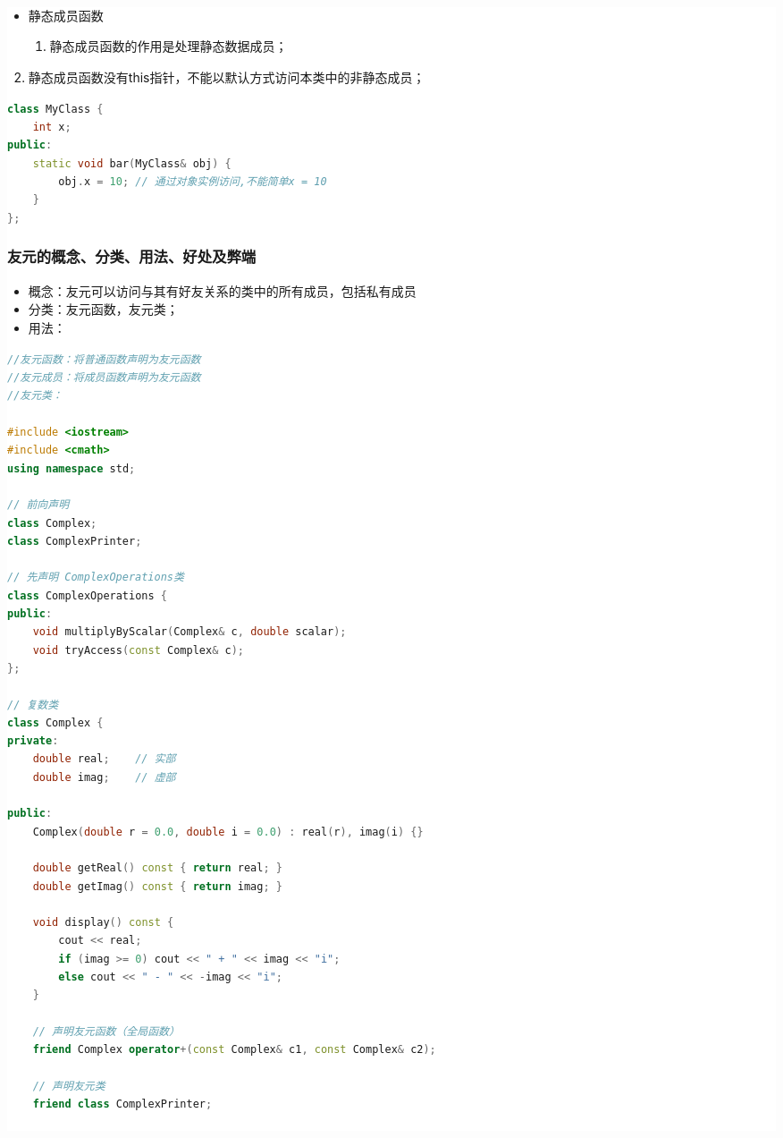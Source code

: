 * 静态成员函数

  1. 静态成员函数的作用是处理静态数据成员；

2. 静态成员函数没有this指针，不能以默认方式访问本类中的非静态成员；

```C++
class MyClass {
    int x;
public:
    static void bar(MyClass& obj) {
        obj.x = 10; // 通过对象实例访问,不能简单x = 10
    }
};
```

### 友元的概念、分类、用法、好处及弊端

* 概念：友元可以访问与其有好友关系的类中的所有成员，包括私有成员
* 分类：友元函数，友元类；
* 用法：

```C++
//友元函数：将普通函数声明为友元函数
//友元成员：将成员函数声明为友元函数
//友元类：

#include <iostream>
#include <cmath>
using namespace std;

// 前向声明
class Complex;
class ComplexPrinter;

// 先声明 ComplexOperations类
class ComplexOperations {
public:
    void multiplyByScalar(Complex& c, double scalar);
    void tryAccess(const Complex& c);
};

// 复数类
class Complex {
private:
    double real;    // 实部
    double imag;    // 虚部

public:
    Complex(double r = 0.0, double i = 0.0) : real(r), imag(i) {}

    double getReal() const { return real; }
    double getImag() const { return imag; }
    
    void display() const {
        cout << real;
        if (imag >= 0) cout << " + " << imag << "i";
        else cout << " - " << -imag << "i";
    }
    
    // 声明友元函数（全局函数）
    friend Complex operator+(const Complex& c1, const Complex& c2);
    
    // 声明友元类
    friend class ComplexPrinter;
    
```